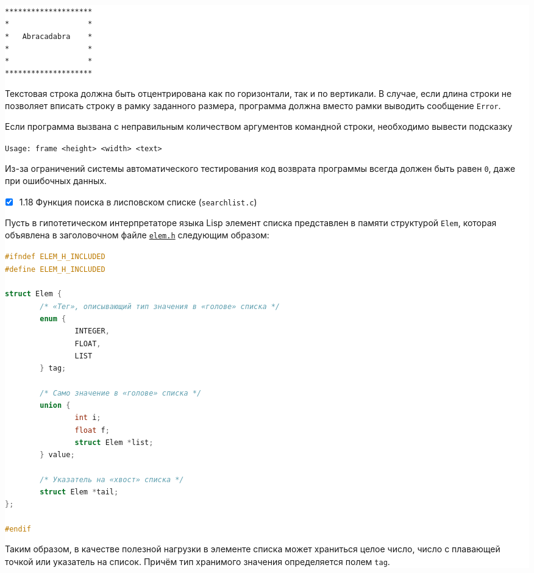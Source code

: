```
********************
*                  *
*   Abracadabra    *
*                  *
*                  *
********************
```

Текстовая строка должна быть отцентрирована как по горизонтали, так
и по вертикали. В случае, если длина строки не позволяет вписать строку в рамку
заданного размера, программа должна вместо рамки выводить сообщение `Error`.

Если программа вызвана с неправильным количеством аргументов командной строки,
необходимо вывести подсказку

```
Usage: frame <height> <width> <text>
```

Из-за ограничений системы автоматического тестирования код возврата программы
всегда должен быть равен `0`, даже при ошибочных данных.

- [x] 1.18 Функция поиска в лисповском списке (`searchlist.c`)

Пусть в гипотетическом интерпретаторе языка Lisp элемент списка представлен
в памяти структурой `Elem`, которая объявлена в заголовочном файле
[`elem.h`](elem.h) следующим образом:

```c++
#ifndef ELEM_H_INCLUDED
#define ELEM_H_INCLUDED

struct Elem {
        /* «Тег», описывающий тип значения в «головe» списка */
        enum {
                INTEGER,
                FLOAT,
                LIST
        } tag;

        /* Само значение в «голове» списка */
        union {
                int i;
                float f;
                struct Elem *list;
        } value;

        /* Указатель на «хвост» списка */
        struct Elem *tail;
};

#endif
```

Таким образом, в качестве полезной нагрузки в элементе списка может храниться
целое число, число с плавающей точкой или указатель на список. Причём тип
хранимого значения определяется полем `tag`.
